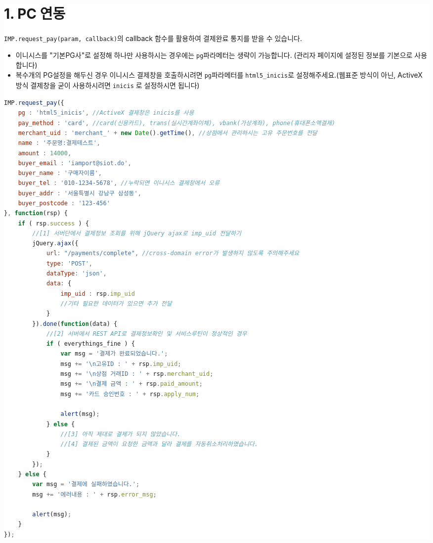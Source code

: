 # 1. PC 연동  

`IMP.request_pay(param, callback)`의 callback 함수를 활용하여 결제완료 통지를 받을 수 있습니다.  

- 이니시스를 "기본PG사"로 설정해 하나만 사용하시는 경우에는 `pg`파라메터는 생략이 가능합니다. (관리자 페이지에 설정된 정보를 기본으로 사용합니다)  
- 복수개의 PG설정을 해두신 경우 이니시스 결제창을 호출하시려면 `pg`파라메터를 `html5_inicis`로 설정해주세요.(웹표준 방식이 아닌, ActiveX 방식 결제창을 굳이 사용하시려면 `inicis` 로 설정하시면 됩니다)  


```javascript
IMP.request_pay({
    pg : 'html5_inicis', //ActiveX 결제창은 inicis를 사용
    pay_method : 'card', //card(신용카드), trans(실시간계좌이체), vbank(가상계좌), phone(휴대폰소액결제)
    merchant_uid : 'merchant_' + new Date().getTime(), //상점에서 관리하시는 고유 주문번호를 전달
    name : '주문명:결제테스트',
    amount : 14000,
    buyer_email : 'iamport@siot.do',
    buyer_name : '구매자이름',
    buyer_tel : '010-1234-5678', //누락되면 이니시스 결제창에서 오류
    buyer_addr : '서울특별시 강남구 삼성동',
    buyer_postcode : '123-456'
}, function(rsp) {
    if ( rsp.success ) {
    	//[1] 서버단에서 결제정보 조회를 위해 jQuery ajax로 imp_uid 전달하기
    	jQuery.ajax({
    		url: "/payments/complete", //cross-domain error가 발생하지 않도록 주의해주세요
    		type: 'POST',
    		dataType: 'json',
    		data: {
	    		imp_uid : rsp.imp_uid
	    		//기타 필요한 데이터가 있으면 추가 전달
    		}
    	}).done(function(data) {
    		//[2] 서버에서 REST API로 결제정보확인 및 서비스루틴이 정상적인 경우
    		if ( everythings_fine ) {
    			var msg = '결제가 완료되었습니다.';
    			msg += '\n고유ID : ' + rsp.imp_uid;
    			msg += '\n상점 거래ID : ' + rsp.merchant_uid;
    			msg += '\n결제 금액 : ' + rsp.paid_amount;
    			msg += '카드 승인번호 : ' + rsp.apply_num;
    			
    			alert(msg);
    		} else {
    			//[3] 아직 제대로 결제가 되지 않았습니다.
    			//[4] 결제된 금액이 요청한 금액과 달라 결제를 자동취소처리하였습니다.
    		}
    	});
    } else {
        var msg = '결제에 실패하였습니다.';
        msg += '에러내용 : ' + rsp.error_msg;
        
        alert(msg);
    }
});
```
